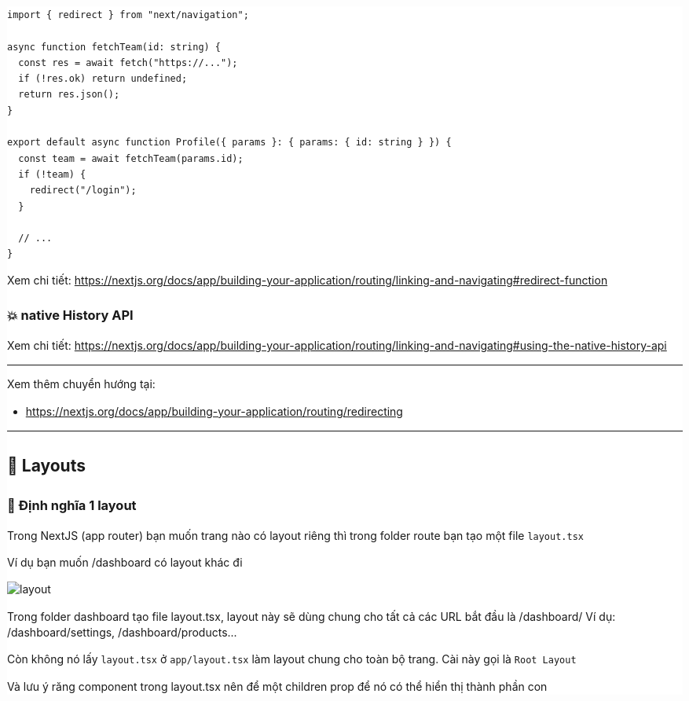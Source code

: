 ```tsx
import { redirect } from "next/navigation";

async function fetchTeam(id: string) {
  const res = await fetch("https://...");
  if (!res.ok) return undefined;
  return res.json();
}

export default async function Profile({ params }: { params: { id: string } }) {
  const team = await fetchTeam(params.id);
  if (!team) {
    redirect("/login");
  }

  // ...
}
```

Xem chi tiết: https://nextjs.org/docs/app/building-your-application/routing/linking-and-navigating#redirect-function

### 💥 native History API

Xem chi tiết: https://nextjs.org/docs/app/building-your-application/routing/linking-and-navigating#using-the-native-history-api

---

Xem thêm chuyển hướng tại:

- https://nextjs.org/docs/app/building-your-application/routing/redirecting

---

## 🎯 Layouts

### 🔸 Định nghĩa 1 layout

Trong NextJS (app router) bạn muốn trang nào có layout riêng thì trong folder route bạn tạo một file `layout.tsx`

Ví dụ bạn muốn /dashboard có layout khác đi

![layout](img/layout-special-file.avif)

Trong folder dashboard tạo file layout.tsx, layout này sẽ dùng chung cho tất cả các URL bắt đầu là /dashboard/ Ví dụ: /dashboard/settings, /dashboard/products...

Còn không nó lấy `layout.tsx` ở `app/layout.tsx` làm layout chung cho toàn bộ trang. Cài này gọi là `Root Layout`

Và lưu ý răng component trong layout.tsx nên để một children prop để nó có thể hiển thị thành phần con

